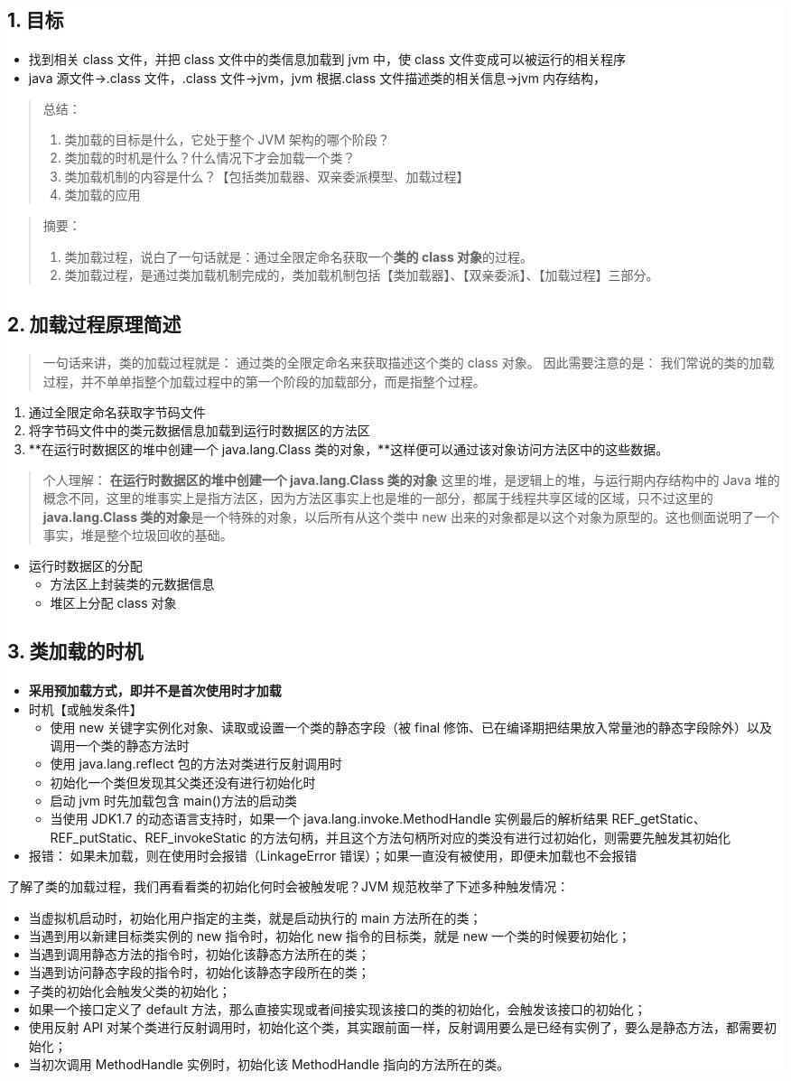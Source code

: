 ## 1. 目标

- 找到相关 class 文件，并把 class 文件中的类信息加载到 jvm 中，使 class 文件变成可以被运行的相关程序
- java 源文件->.class 文件，.class 文件->jvm，jvm 根据.class 文件描述类的相关信息->jvm 内存结构，

> 总结：
>
> 1. 类加载的目标是什么，它处于整个 JVM 架构的哪个阶段？
> 2. 类加载的时机是什么？什么情况下才会加载一个类？
> 3. 类加载机制的内容是什么？【包括类加载器、双亲委派模型、加载过程】
> 4. 类加载的应用

> 摘要：
>
> 1. 类加载过程，说白了一句话就是：通过全限定命名获取一个**类的 class 对象**的过程。
> 2. 类加载过程，是通过类加载机制完成的，类加载机制包括【类加载器】、【双亲委派】、【加载过程】三部分。

## 2. 加载过程原理简述

> 一句话来讲，类的加载过程就是：
> 通过类的全限定命名来获取描述这个类的 class 对象。
> 因此需要注意的是： 我们常说的类的加载过程，并不单单指整个加载过程中的第一个阶段的加载部分，而是指整个过程。

1. 通过全限定命名获取字节码文件
2. 将字节码文件中的类元数据信息加载到运行时数据区的方法区
3. **在运行时数据区的堆中创建一个 java.lang.Class 类的对象，**这样便可以通过该对象访问方法区中的这些数据。

> 个人理解：
> **在运行时数据区的堆中创建一个 java.lang.Class 类的对象**
> 这里的堆，是逻辑上的堆，与运行期内存结构中的 Java 堆的概念不同，这里的堆事实上是指方法区，因为方法区事实上也是堆的一部分，都属于线程共享区域的区域，只不过这里的 **java.lang.Class 类的对象**是一个特殊的对象，以后所有从这个类中 new 出来的对象都是以这个对象为原型的。这也侧面说明了一个事实，堆是整个垃圾回收的基础。

- 运行时数据区的分配
  - 方法区上封装类的元数据信息
  - 堆区上分配 class 对象

## 3. 类加载的时机

- **采用预加载方式，即并不是首次使用时才加载**
- 时机【或触发条件】
  - 使用 new 关键字实例化对象、读取或设置一个类的静态字段（被 final 修饰、已在编译期把结果放入常量池的静态字段除外）以及调用一个类的静态方法时
  - 使用 java.lang.reflect 包的方法对类进行反射调用时
  - 初始化一个类但发现其父类还没有进行初始化时
  - 启动 jvm 时先加载包含 main()方法的启动类
  - 当使用 JDK1.7 的动态语言支持时，如果一个 java.lang.invoke.MethodHandle 实例最后的解析结果 REF_getStatic、REF_putStatic、REF_invokeStatic 的方法句柄，并且这个方法句柄所对应的类没有进行过初始化，则需要先触发其初始化
- 报错： 如果未加载，则在使用时会报错（LinkageError 错误）；如果一直没有被使用，即便未加载也不会报错

了解了类的加载过程，我们再看看类的初始化何时会被触发呢？JVM 规范枚举了下述多种触发情况：

- 当虚拟机启动时，初始化用户指定的主类，就是启动执行的 main 方法所在的类；
- 当遇到用以新建目标类实例的 new 指令时，初始化 new 指令的目标类，就是 new 一个类的时候要初始化；
- 当遇到调用静态方法的指令时，初始化该静态方法所在的类；
- 当遇到访问静态字段的指令时，初始化该静态字段所在的类；
- 子类的初始化会触发父类的初始化；
- 如果一个接口定义了 default 方法，那么直接实现或者间接实现该接口的类的初始化，会触发该接口的初始化；
- 使用反射 API 对某个类进行反射调用时，初始化这个类，其实跟前面一样，反射调用要么是已经有实例了，要么是静态方法，都需要初始化；
- 当初次调用 MethodHandle 实例时，初始化该 MethodHandle 指向的方法所在的类。
